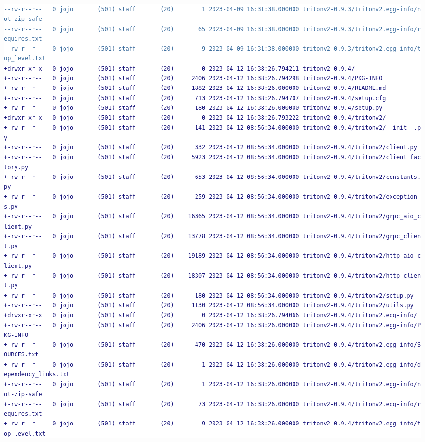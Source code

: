 ```diff
--rw-r--r--   0 jojo       (501) staff       (20)        1 2023-04-09 16:31:38.000000 tritonv2-0.9.3/tritonv2.egg-info/not-zip-safe
--rw-r--r--   0 jojo       (501) staff       (20)       65 2023-04-09 16:31:38.000000 tritonv2-0.9.3/tritonv2.egg-info/requires.txt
--rw-r--r--   0 jojo       (501) staff       (20)        9 2023-04-09 16:31:38.000000 tritonv2-0.9.3/tritonv2.egg-info/top_level.txt
+drwxr-xr-x   0 jojo       (501) staff       (20)        0 2023-04-12 16:38:26.794211 tritonv2-0.9.4/
+-rw-r--r--   0 jojo       (501) staff       (20)     2406 2023-04-12 16:38:26.794298 tritonv2-0.9.4/PKG-INFO
+-rw-r--r--   0 jojo       (501) staff       (20)     1882 2023-04-12 16:38:26.000000 tritonv2-0.9.4/README.md
+-rw-r--r--   0 jojo       (501) staff       (20)      713 2023-04-12 16:38:26.794707 tritonv2-0.9.4/setup.cfg
+-rw-r--r--   0 jojo       (501) staff       (20)      180 2023-04-12 16:38:26.000000 tritonv2-0.9.4/setup.py
+drwxr-xr-x   0 jojo       (501) staff       (20)        0 2023-04-12 16:38:26.793222 tritonv2-0.9.4/tritonv2/
+-rw-r--r--   0 jojo       (501) staff       (20)      141 2023-04-12 08:56:34.000000 tritonv2-0.9.4/tritonv2/__init__.py
+-rw-r--r--   0 jojo       (501) staff       (20)      332 2023-04-12 08:56:34.000000 tritonv2-0.9.4/tritonv2/client.py
+-rw-r--r--   0 jojo       (501) staff       (20)     5923 2023-04-12 08:56:34.000000 tritonv2-0.9.4/tritonv2/client_factory.py
+-rw-r--r--   0 jojo       (501) staff       (20)      653 2023-04-12 08:56:34.000000 tritonv2-0.9.4/tritonv2/constants.py
+-rw-r--r--   0 jojo       (501) staff       (20)      259 2023-04-12 08:56:34.000000 tritonv2-0.9.4/tritonv2/exceptions.py
+-rw-r--r--   0 jojo       (501) staff       (20)    16365 2023-04-12 08:56:34.000000 tritonv2-0.9.4/tritonv2/grpc_aio_client.py
+-rw-r--r--   0 jojo       (501) staff       (20)    13778 2023-04-12 08:56:34.000000 tritonv2-0.9.4/tritonv2/grpc_client.py
+-rw-r--r--   0 jojo       (501) staff       (20)    19189 2023-04-12 08:56:34.000000 tritonv2-0.9.4/tritonv2/http_aio_client.py
+-rw-r--r--   0 jojo       (501) staff       (20)    18307 2023-04-12 08:56:34.000000 tritonv2-0.9.4/tritonv2/http_client.py
+-rw-r--r--   0 jojo       (501) staff       (20)      180 2023-04-12 08:56:34.000000 tritonv2-0.9.4/tritonv2/setup.py
+-rw-r--r--   0 jojo       (501) staff       (20)     1130 2023-04-12 08:56:34.000000 tritonv2-0.9.4/tritonv2/utils.py
+drwxr-xr-x   0 jojo       (501) staff       (20)        0 2023-04-12 16:38:26.794066 tritonv2-0.9.4/tritonv2.egg-info/
+-rw-r--r--   0 jojo       (501) staff       (20)     2406 2023-04-12 16:38:26.000000 tritonv2-0.9.4/tritonv2.egg-info/PKG-INFO
+-rw-r--r--   0 jojo       (501) staff       (20)      470 2023-04-12 16:38:26.000000 tritonv2-0.9.4/tritonv2.egg-info/SOURCES.txt
+-rw-r--r--   0 jojo       (501) staff       (20)        1 2023-04-12 16:38:26.000000 tritonv2-0.9.4/tritonv2.egg-info/dependency_links.txt
+-rw-r--r--   0 jojo       (501) staff       (20)        1 2023-04-12 16:38:26.000000 tritonv2-0.9.4/tritonv2.egg-info/not-zip-safe
+-rw-r--r--   0 jojo       (501) staff       (20)       73 2023-04-12 16:38:26.000000 tritonv2-0.9.4/tritonv2.egg-info/requires.txt
+-rw-r--r--   0 jojo       (501) staff       (20)        9 2023-04-12 16:38:26.000000 tritonv2-0.9.4/tritonv2.egg-info/top_level.txt
```
